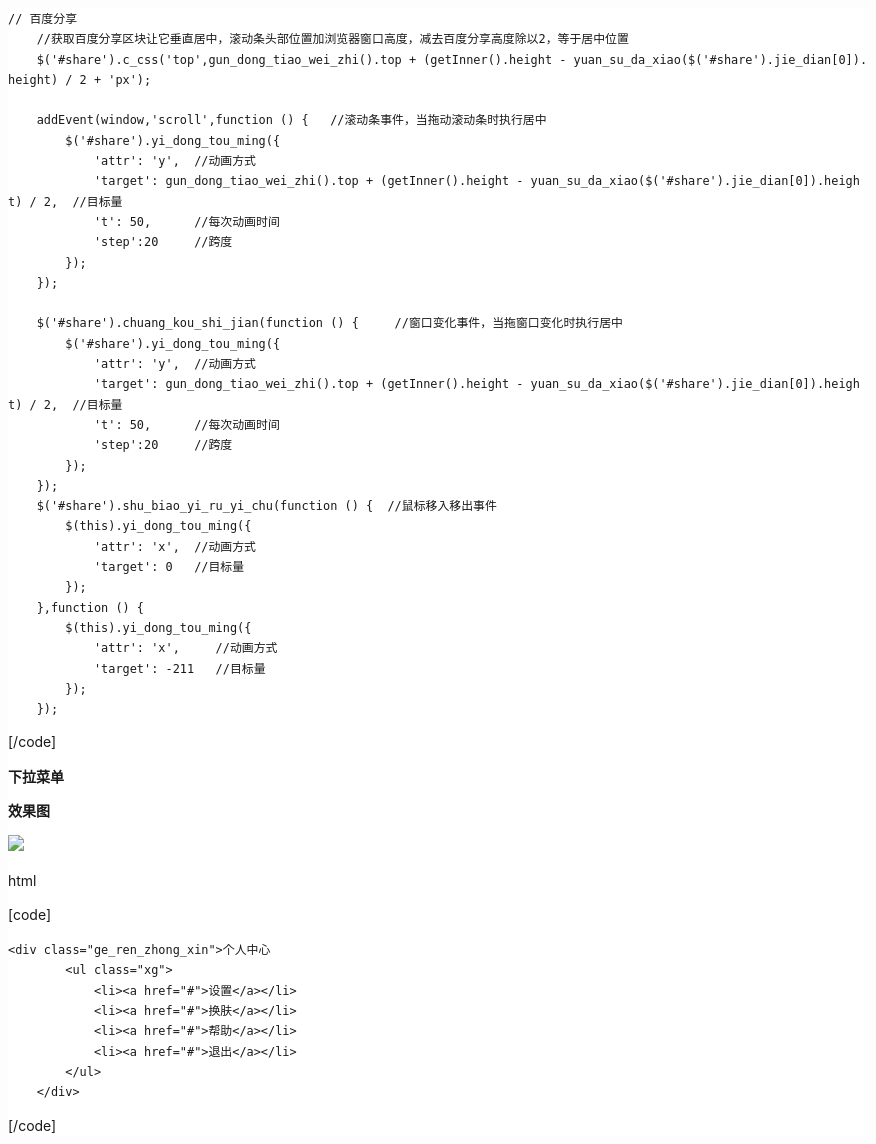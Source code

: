     // 百度分享
        //获取百度分享区块让它垂直居中，滚动条头部位置加浏览器窗口高度，减去百度分享高度除以2，等于居中位置
        $('#share').c_css('top',gun_dong_tiao_wei_zhi().top + (getInner().height - yuan_su_da_xiao($('#share').jie_dian[0]).height) / 2 + 'px');
    
        addEvent(window,'scroll',function () {   //滚动条事件，当拖动滚动条时执行居中
            $('#share').yi_dong_tou_ming({
                'attr': 'y',  //动画方式
                'target': gun_dong_tiao_wei_zhi().top + (getInner().height - yuan_su_da_xiao($('#share').jie_dian[0]).height) / 2,  //目标量
                't': 50,      //每次动画时间
                'step':20     //跨度
            });
        });
    
        $('#share').chuang_kou_shi_jian(function () {     //窗口变化事件，当拖窗口变化时执行居中
            $('#share').yi_dong_tou_ming({
                'attr': 'y',  //动画方式
                'target': gun_dong_tiao_wei_zhi().top + (getInner().height - yuan_su_da_xiao($('#share').jie_dian[0]).height) / 2,  //目标量
                't': 50,      //每次动画时间
                'step':20     //跨度
            });
        });
        $('#share').shu_biao_yi_ru_yi_chu(function () {  //鼠标移入移出事件
            $(this).yi_dong_tou_ming({
                'attr': 'x',  //动画方式
                'target': 0   //目标量
            });
        },function () {
            $(this).yi_dong_tou_ming({
                'attr': 'x',     //动画方式
                'target': -211   //目标量
            });
        });
[/code]





**下拉菜单**

**效果图**

**![](https://images2015.cnblogs.com/blog/955761/201702/955761-20170220165350163-1418604025.png)**



html

[code]

    <div class="ge_ren_zhong_xin">个人中心
            <ul class="xg">
                <li><a href="#">设置</a></li>
                <li><a href="#">换肤</a></li>
                <li><a href="#">帮助</a></li>
                <li><a href="#">退出</a></li>
            </ul>
        </div>
[/code]
